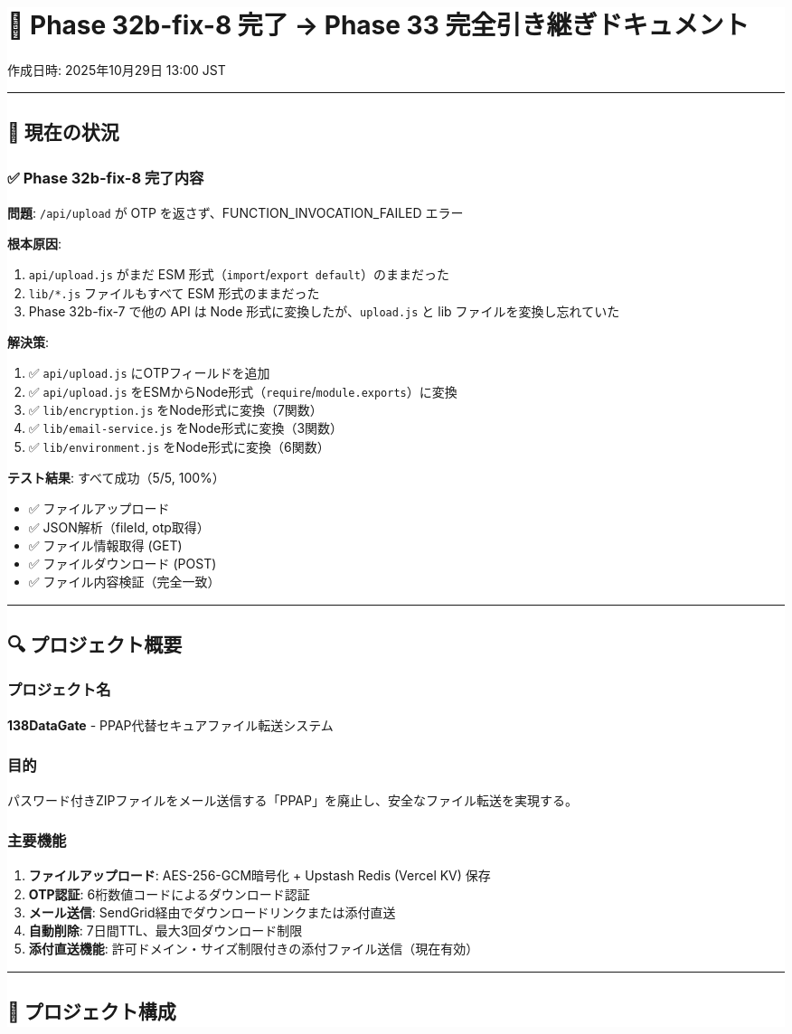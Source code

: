 # 📝 Phase 32b-fix-8 完了 → Phase 33 完全引き継ぎドキュメント

作成日時: 2025年10月29日 13:00 JST

---

## 📅 現在の状況

### ✅ Phase 32b-fix-8 完了内容

**問題**: `/api/upload` が OTP を返さず、FUNCTION_INVOCATION_FAILED エラー

**根本原因**: 
1. `api/upload.js` がまだ ESM 形式（`import`/`export default`）のままだった
2. `lib/*.js` ファイルもすべて ESM 形式のままだった
3. Phase 32b-fix-7 で他の API は Node 形式に変換したが、`upload.js` と lib ファイルを変換し忘れていた

**解決策**:
1. ✅ `api/upload.js` にOTPフィールドを追加
2. ✅ `api/upload.js` をESMからNode形式（`require`/`module.exports`）に変換
3. ✅ `lib/encryption.js` をNode形式に変換（7関数）
4. ✅ `lib/email-service.js` をNode形式に変換（3関数）
5. ✅ `lib/environment.js` をNode形式に変換（6関数）

**テスト結果**: すべて成功（5/5, 100%）
- ✅ ファイルアップロード
- ✅ JSON解析（fileId, otp取得）
- ✅ ファイル情報取得 (GET)
- ✅ ファイルダウンロード (POST)
- ✅ ファイル内容検証（完全一致）

---

## 🔍 プロジェクト概要

### プロジェクト名
**138DataGate** - PPAP代替セキュアファイル転送システム

### 目的
パスワード付きZIPファイルをメール送信する「PPAP」を廃止し、安全なファイル転送を実現する。

### 主要機能
1. **ファイルアップロード**: AES-256-GCM暗号化 + Upstash Redis (Vercel KV) 保存
2. **OTP認証**: 6桁数値コードによるダウンロード認証
3. **メール送信**: SendGrid経由でダウンロードリンクまたは添付直送
4. **自動削除**: 7日間TTL、最大3回ダウンロード制限
5. **添付直送機能**: 許可ドメイン・サイズ制限付きの添付ファイル送信（現在有効）

---

## 📁 プロジェクト構成
